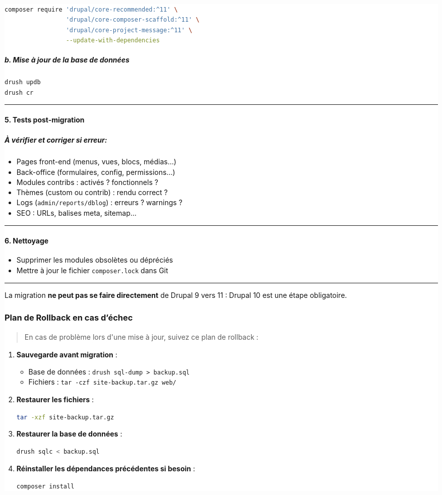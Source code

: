 ```bash
composer require 'drupal/core-recommended:^11' \
                 'drupal/core-composer-scaffold:^11' \
                 'drupal/core-project-message:^11' \
                 --update-with-dependencies
```

##### b. Mise à jour de la base de données

```bash
drush updb
drush cr
```
---

#### 5.  Tests post-migration

##### À vérifier et corriger si erreur:

- Pages front-end (menus, vues, blocs, médias…)
- Back-office (formulaires, config, permissions…)
- Modules contribs : activés ? fonctionnels ?
- Thèmes (custom ou contrib) : rendu correct ?
- Logs (`admin/reports/dblog`) : erreurs ? warnings ?
- SEO : URLs, balises meta, sitemap...

---

#### 6.  Nettoyage

- Supprimer les modules obsolètes ou dépréciés
- Mettre à jour le fichier `composer.lock` dans Git
---
La migration **ne peut pas se faire directement** de Drupal 9 vers 11 : Drupal 10 est une étape obligatoire.

### Plan de Rollback en cas d’échec

> En cas de problème lors d'une mise à jour, suivez ce plan de rollback :

1. **Sauvegarde avant migration** :
   - Base de données : `drush sql-dump > backup.sql`
   - Fichiers : `tar -czf site-backup.tar.gz web/`

2. **Restaurer les fichiers** :
   ```bash
   tar -xzf site-backup.tar.gz
   ```

3. **Restaurer la base de données** :
   ```bash
   drush sqlc < backup.sql
   ```

4. **Réinstaller les dépendances précédentes si besoin** :
   ```bash
   composer install
   ```

